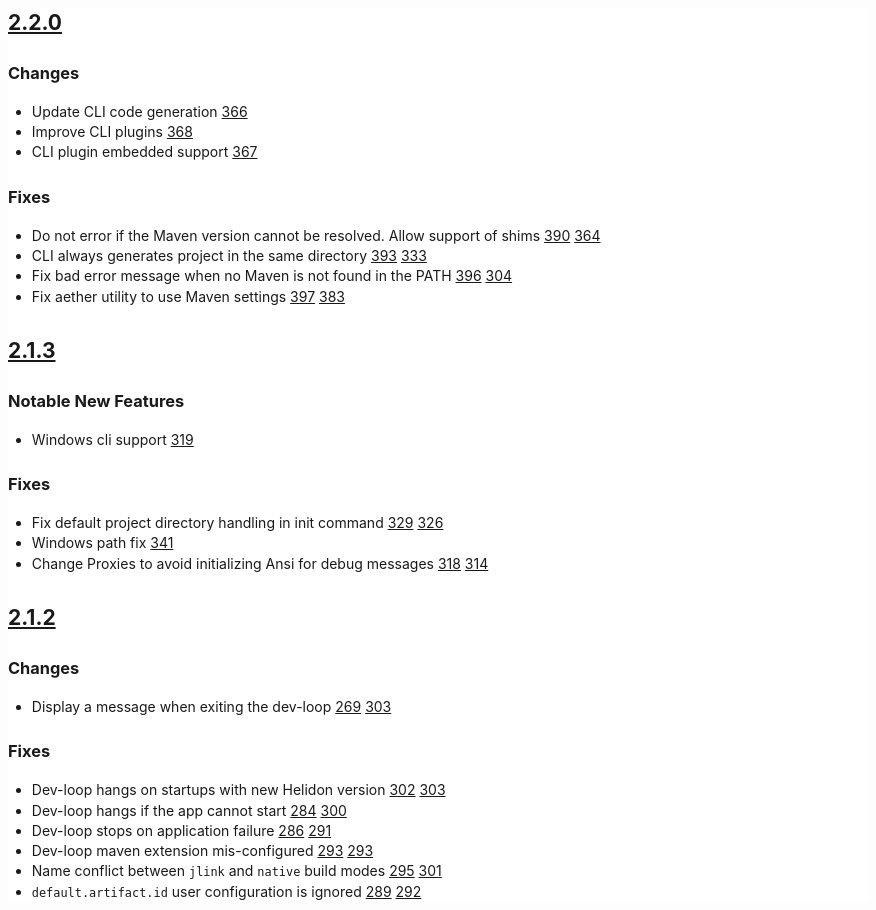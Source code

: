 ## [2.2.0]

### Changes

- Update CLI code generation [366](https://github.com/oracle/helidon-build-tools/pull/366)
- Improve CLI plugins [368](https://github.com/oracle/helidon-build-tools/pull/368)
- CLI plugin embedded support [367](https://github.com/oracle/helidon-build-tools/pull/367)

### Fixes

- Do not error if the Maven version cannot be resolved. Allow support of shims [390](https://github.com/oracle/helidon-build-tools/pull/390) [364](https://github.com/oracle/helidon-build-tools/pull/364)
- CLI always generates project in the same directory [393](https://github.com/oracle/helidon-build-tools/pull/393) [333](https://github.com/oracle/helidon-build-tools/pull/333)
- Fix bad error message when no Maven is not found in the PATH [396](https://github.com/oracle/helidon-build-tools/pull/396) [304](https://github.com/oracle/helidon-build-tools/pull/304)
- Fix aether utility to use Maven settings [397](https://github.com/oracle/helidon-build-tools/pull/397) [383](https://github.com/oracle/helidon-build-tools/issues/383)

## [2.1.3]

### Notable New Features

- Windows cli support [319](https://github.com/oracle/helidon-build-tools/pull/319)

### Fixes

- Fix default project directory handling in init command [329](https://github.com/oracle/helidon-build-tools/pull/329) [326]([](https://github.com/oracle/helidon-build-tools/issues/326))
- Windows path fix [341](https://github.com/oracle/helidon-build-tools/pull/341)
- Change Proxies to avoid initializing Ansi for debug messages [318](https://github.com/oracle/helidon-build-tools/pull/318) [314](https://github.com/oracle/helidon-build-tools/issues/314)

## [2.1.2]

### Changes

- Display a message when exiting the dev-loop [269](https://github.com/oracle/helidon-build-tools/issues/269) [303](https://github.com/oracle/helidon-build-tools/pull/303)

### Fixes

- Dev-loop hangs on startups with new Helidon version [302](https://github.com/oracle/helidon-build-tools/issues/302) [303](https://github.com/oracle/helidon-build-tools/pull/303)
- Dev-loop hangs if the app cannot start [284](https://github.com/oracle/helidon-build-tools/issues/284) [300](https://github.com/oracle/helidon-build-tools/issues/300)
- Dev-loop stops on application failure [286](https://github.com/oracle/helidon-build-tools/issues/286) [291](https://github.com/oracle/helidon-build-tools/pull/291)
- Dev-loop maven extension mis-configured [293](https://github.com/oracle/helidon-build-tools/issues/293) [293](https://github.com/oracle/helidon-build-tools/pull/294)
- Name conflict between `jlink` and `native` build modes [295](https://github.com/oracle/helidon-build-tools/issues/295) [301](https://github.com/oracle/helidon-build-tools/pull/301)
- `default.artifact.id` user configuration is ignored [289](https://github.com/oracle/helidon-build-tools/issues/289) [292](https://github.com/oracle/helidon-build-tools/pull/292)


[3.0.0-RC1]:   https://github.com/oracle/helidon-build-tools/compare/3.0.0-M4...3.0.0-RC1
[3.0.0-M4]:   https://github.com/oracle/helidon-build-tools/compare/3.0.0-M3...3.0.0-M4
[3.0.0-M3]:   https://github.com/oracle/helidon-build-tools/compare/3.0.0-M2...3.0.0-M3
[3.0.0-M2]:   https://github.com/oracle/helidon-build-tools/tree/3.0.0-M2/cli
[2.3.3]:      https://github.com/oracle/helidon-build-tools/compare/2.3.2...2.3.3
[2.3.2]:      https://github.com/oracle/helidon-build-tools/compare/2.3.0...2.3.2
[2.3.0]:      https://github.com/oracle/helidon-build-tools/compare/2.2.3...2.3.0
[2.2.3]:      https://github.com/oracle/helidon-build-tools/compare/2.2.2...2.2.3
[2.2.2]:      https://github.com/oracle/helidon-build-tools/compare/2.2.0...2.2.2
[2.2.0]:      https://github.com/oracle/helidon-build-tools/compare/2.1.3...2.2.0
[2.1.3]:      https://github.com/oracle/helidon-build-tools/compare/2.1.2...2.1.3
[2.1.2]:      https://github.com/oracle/helidon-build-tools/compare/2.1.1...2.1.2
[2.1.0]:      https://github.com/oracle/helidon-build-tools/compare/2.0.2...2.1.0
[2.0.2]:      https://github.com/oracle/helidon-build-tools/compare/2.0.1...2.0.2
[2.0.0]:      https://github.com/oracle/helidon-build-tools/tree/2.0.0/helidon-cli